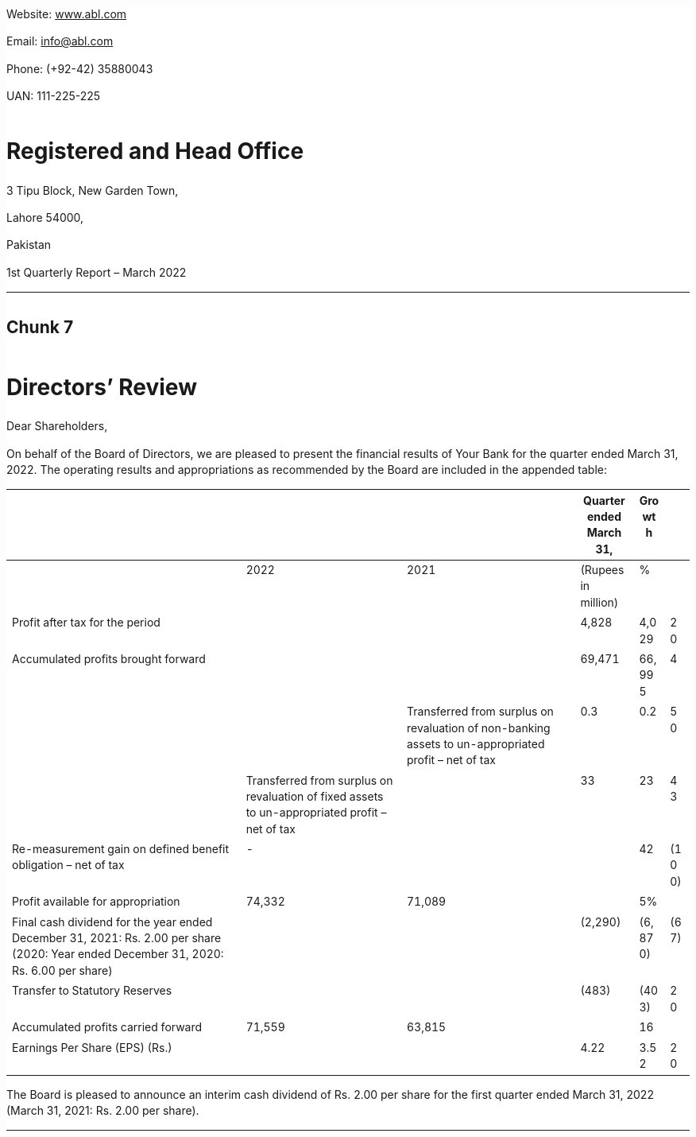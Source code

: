 Website: www.abl.com

Email: info@abl.com

Phone: (+92-42) 35880043

UAN: 111-225-225

# Registered and Head Office

3 Tipu Block, New Garden Town,

Lahore 54000,

Pakistan

1st Quarterly Report – March 2022

---

## Chunk 7

# Directors’ Review

Dear Shareholders,

On behalf of the Board of Directors, we are pleased to present the financial results of Your Bank for the quarter ended March 31, 2022. The operating results and appropriations as recommended by the Board are included in the appended table:

|                                                                                                                                       |                                                                                                |                                                                                                      | Quarter ended March 31, | Growth  |       |
| ------------------------------------------------------------------------------------------------------------------------------------- | ---------------------------------------------------------------------------------------------- | ---------------------------------------------------------------------------------------------------- | ----------------------- | ------- | ----- |
|                                                                                                                                       | 2022                                                                                           | 2021                                                                                                 | (Rupees in million)     | %       |       |
| Profit after tax for the period                                                                                                       |                                                                                                |                                                                                                      | 4,828                   | 4,029   | 20    |
| Accumulated profits brought forward                                                                                                   |                                                                                                |                                                                                                      | 69,471                  | 66,995  | 4     |
|                                                                                                                                       |                                                                                                | Transferred from surplus on revaluation of non-banking assets to un-appropriated profit – net of tax | 0.3                     | 0.2     | 50    |
|                                                                                                                                       | Transferred from surplus on revaluation of fixed assets to un-appropriated profit – net of tax |                                                                                                      | 33                      | 23      | 43    |
| Re-measurement gain on defined benefit obligation – net of tax                                                                        | -                                                                                              |                                                                                                      |                         | 42      | (100) |
| Profit available for appropriation                                                                                                    | 74,332                                                                                         | 71,089                                                                                               |                         | 5%      |       |
| Final cash dividend for the year ended December 31, 2021: Rs. 2.00 per share (2020: Year ended December 31, 2020: Rs. 6.00 per share) |                                                                                                |                                                                                                      | (2,290)                 | (6,870) | (67)  |
| Transfer to Statutory Reserves                                                                                                        |                                                                                                |                                                                                                      | (483)                   | (403)   | 20    |
| Accumulated profits carried forward                                                                                                   | 71,559                                                                                         | 63,815                                                                                               |                         | 16      |       |
| Earnings Per Share (EPS) (Rs.)                                                                                                        |                                                                                                |                                                                                                      | 4.22                    | 3.52    | 20    |

The Board is pleased to announce an interim cash dividend of Rs. 2.00 per share for the first quarter ended March 31, 2022 (March 31, 2021: Rs. 2.00 per share).

---